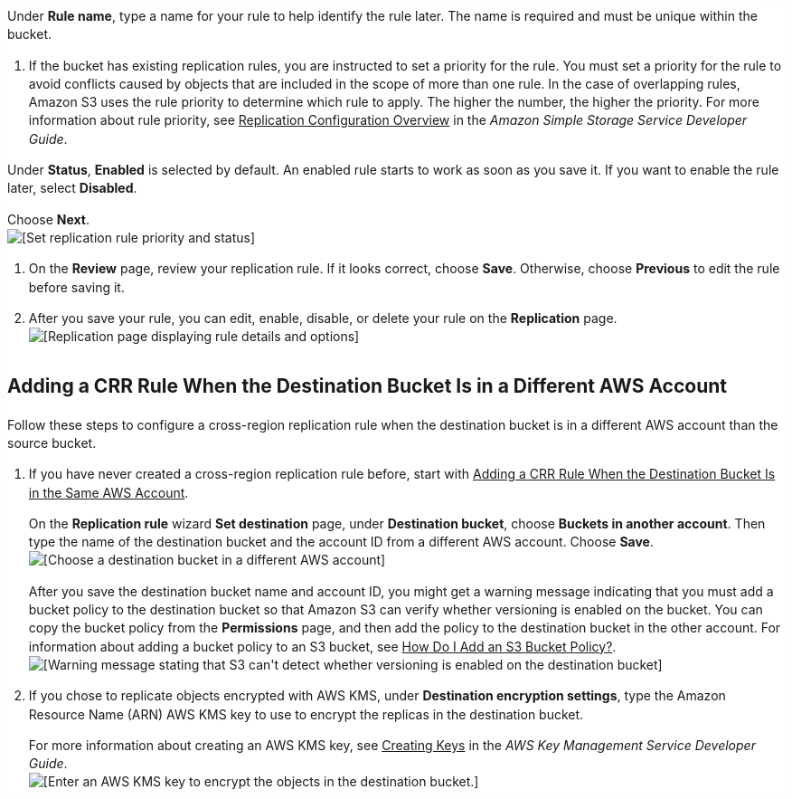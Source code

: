 
   Under **Rule name**, type a name for your rule to help identify the rule later\. The name is required and must be unique within the bucket\.

1.  If the bucket has existing replication rules, you are instructed to set a priority for the rule\. You must set a priority for the rule to avoid conflicts caused by objects that are included in the scope of more than one rule\. In the case of overlapping rules, Amazon S3 uses the rule priority to determine which rule to apply\. The higher the number, the higher the priority\. For more information about rule priority, see [Replication Configuration Overview](http://docs.aws.amazon.com/AmazonS3/latest/dev/crr-add-config.html) in the *Amazon Simple Storage Service Developer Guide*\.

   Under **Status**, **Enabled** is selected by default\. An enabled rule starts to work as soon as you save it\. If you want to enable the rule later, select **Disabled**\.

   Choose **Next**\.  
![\[Set replication rule priority and status\]](http://docs.aws.amazon.com/AmazonS3/latest/user-guide/images/crr-wizard-set-options.png)

1. On the **Review** page, review your replication rule\. If it looks correct, choose **Save**\. Otherwise, choose **Previous** to edit the rule before saving it\. 

1. After you save your rule, you can edit, enable, disable, or delete your rule on the **Replication** page\.   
![\[Replication page displaying rule details and options\]](http://docs.aws.amazon.com/AmazonS3/latest/user-guide/images/crr-rules-page-one.png)

## Adding a CRR Rule When the Destination Bucket Is in a Different AWS Account<a name="enable-crr-cross-account-destination"></a>

Follow these steps to configure a cross\-region replication rule when the destination bucket is in a different AWS account than the source bucket\.

1. If you have never created a cross\-region replication rule before, start with [Adding a CRR Rule When the Destination Bucket Is in the Same AWS Account](#enable-crr-add-rule)\.

   On the **Replication rule** wizard **Set destination** page, under **Destination bucket**, choose **Buckets in another account**\. Then type the name of the destination bucket and the account ID from a different AWS account\. Choose **Save**\.   
![\[Choose a destination bucket in a different AWS account\]](http://docs.aws.amazon.com/AmazonS3/latest/user-guide/images/crr-wizard-destination-bucket-cross-account.png)

   After you save the destination bucket name and account ID, you might get a warning message indicating that you must add a bucket policy to the destination bucket so that Amazon S3 can verify whether versioning is enabled on the bucket\. You can copy the bucket policy from the **Permissions** page, and then add the policy to the destination bucket in the other account\. For information about adding a bucket policy to an S3 bucket, see [How Do I Add an S3 Bucket Policy?](add-bucket-policy.md)\.  
![\[Warning message stating that S3 can't detect whether versioning is enabled on the destination bucket\]](http://docs.aws.amazon.com/AmazonS3/latest/user-guide/images/crr-wizard-destination-x-account-error.png)

1. If you chose to replicate objects encrypted with AWS KMS, under **Destination encryption settings**, type the Amazon Resource Name \(ARN\) AWS KMS key to use to encrypt the replicas in the destination bucket\. 

   For more information about creating an AWS KMS key, see [Creating Keys](http://docs.aws.amazon.com/kms/latest/developerguide/UsingServerSideEncryption.html) in the *AWS Key Management Service Developer Guide*\.  
![\[Enter an AWS KMS key to encrypt the objects in the destination bucket.\]](http://docs.aws.amazon.com/AmazonS3/latest/user-guide/images/crr-wizard-destination-kms-key-only.png)
